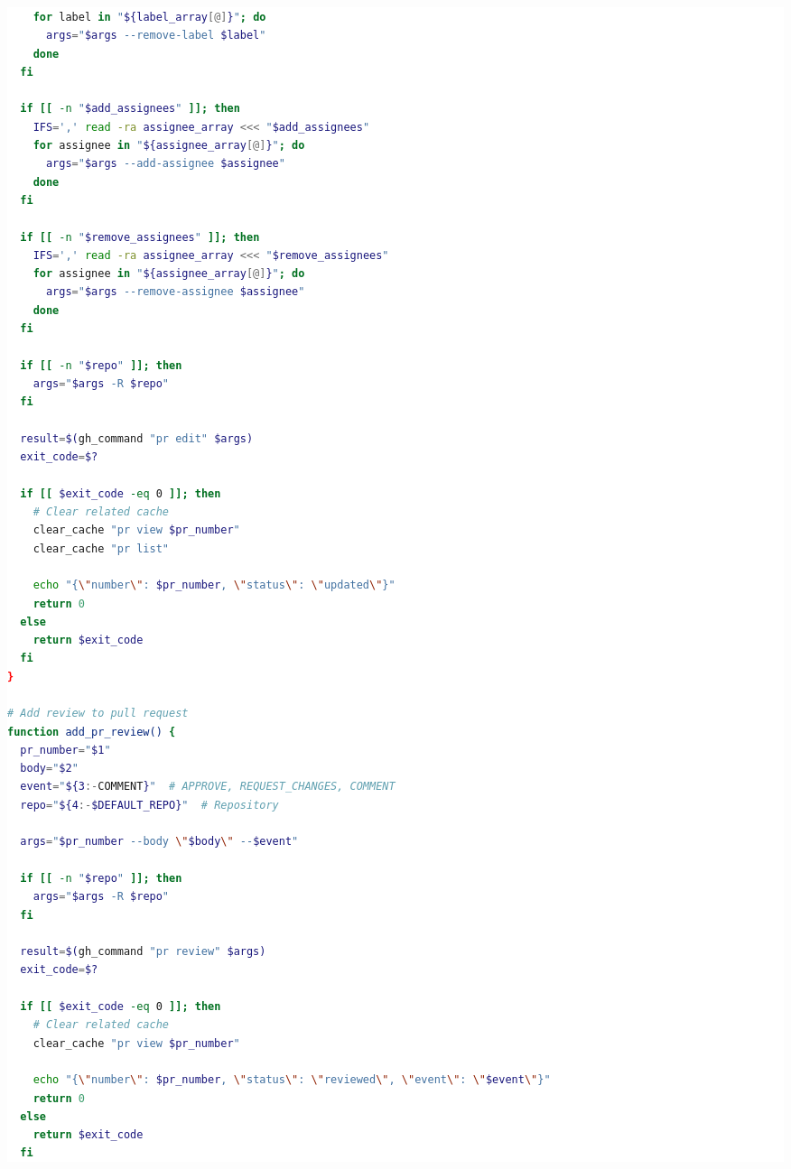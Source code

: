 ```bash
    for label in "${label_array[@]}"; do
      args="$args --remove-label $label"
    done
  fi
  
  if [[ -n "$add_assignees" ]]; then
    IFS=',' read -ra assignee_array <<< "$add_assignees"
    for assignee in "${assignee_array[@]}"; do
      args="$args --add-assignee $assignee"
    done
  fi
  
  if [[ -n "$remove_assignees" ]]; then
    IFS=',' read -ra assignee_array <<< "$remove_assignees"
    for assignee in "${assignee_array[@]}"; do
      args="$args --remove-assignee $assignee"
    done
  fi
  
  if [[ -n "$repo" ]]; then
    args="$args -R $repo"
  fi
  
  result=$(gh_command "pr edit" $args)
  exit_code=$?
  
  if [[ $exit_code -eq 0 ]]; then
    # Clear related cache
    clear_cache "pr view $pr_number"
    clear_cache "pr list"
    
    echo "{\"number\": $pr_number, \"status\": \"updated\"}"
    return 0
  else
    return $exit_code
  fi
}

# Add review to pull request
function add_pr_review() {
  pr_number="$1"
  body="$2"
  event="${3:-COMMENT}"  # APPROVE, REQUEST_CHANGES, COMMENT
  repo="${4:-$DEFAULT_REPO}"  # Repository
  
  args="$pr_number --body \"$body\" --$event"
  
  if [[ -n "$repo" ]]; then
    args="$args -R $repo"
  fi
  
  result=$(gh_command "pr review" $args)
  exit_code=$?
  
  if [[ $exit_code -eq 0 ]]; then
    # Clear related cache
    clear_cache "pr view $pr_number"
    
    echo "{\"number\": $pr_number, \"status\": \"reviewed\", \"event\": \"$event\"}"
    return 0
  else
    return $exit_code
  fi
```